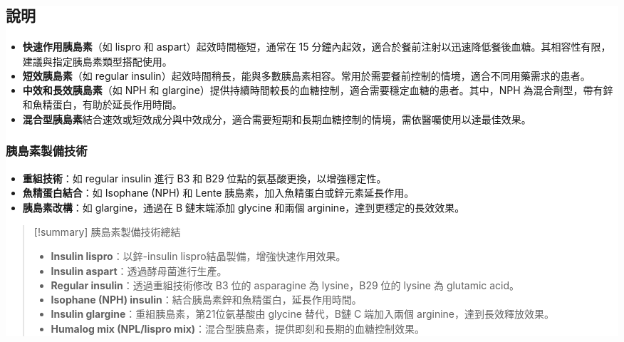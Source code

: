 ## 說明

- **快速作用胰島素**（如 lispro 和 aspart）起效時間極短，通常在 15 分鐘內起效，適合於餐前注射以迅速降低餐後血糖。其相容性有限，建議與指定胰島素類型搭配使用。
- **短效胰島素**（如 regular insulin）起效時間稍長，能與多數胰島素相容。常用於需要餐前控制的情境，適合不同用藥需求的患者。
- **中效和長效胰島素**（如 NPH 和 glargine）提供持續時間較長的血糖控制，適合需要穩定血糖的患者。其中，NPH 為混合劑型，帶有鋅和魚精蛋白，有助於延長作用時間。
- **混合型胰島素**結合速效或短效成分與中效成分，適合需要短期和長期血糖控制的情境，需依醫囑使用以達最佳效果。

### 胰島素製備技術

- **重組技術**：如 regular insulin 進行 B3 和 B29 位點的氨基酸更換，以增強穩定性。
- **魚精蛋白結合**：如 Isophane (NPH) 和 Lente 胰島素，加入魚精蛋白或鋅元素延長作用。
- **胰島素改構**：如 glargine，通過在 B 鏈末端添加 glycine 和兩個 arginine，達到更穩定的長效效果。
> [!summary] 胰島素製備技術總結
> - **Insulin lispro**：以鋅-insulin lispro結晶製備，增強快速作用效果。
> - **Insulin aspart**：透過酵母菌進行生產。
> - **Regular insulin**：透過重組技術修改 B3 位的 asparagine 為 lysine，B29 位的 lysine 為 glutamic acid。
> - **Isophane (NPH) insulin**：結合胰島素鋅和魚精蛋白，延長作用時間。
> - **Insulin glargine**：重組胰島素，第21位氨基酸由 glycine 替代，B鏈 C 端加入兩個 arginine，達到長效釋放效果。
> - **Humalog mix (NPL/lispro mix)**：混合型胰島素，提供即刻和長期的血糖控制效果。